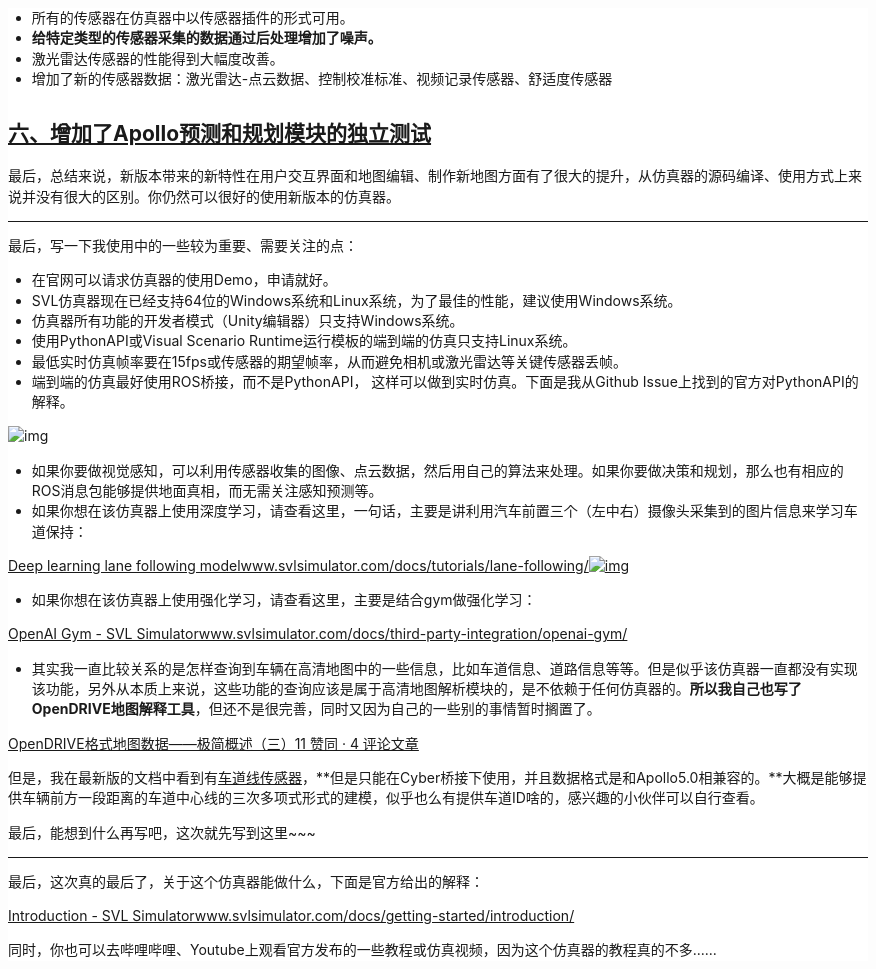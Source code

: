 - 所有的传感器在仿真器中以传感器插件的形式可用。
- **给特定类型的传感器采集的数据通过后处理增加了噪声。**
- 激光雷达传感器的性能得到大幅度改善。
- 增加了新的传感器数据：激光雷达-点云数据、控制校准标准、视频记录传感器、舒适度传感器

## [六、增加了Apollo预测和规划模块的独立测试](https://link.zhihu.com/?target=https%3A//www.svlsimulator.com/docs/tutorials/modular-testing/)





最后，总结来说，新版本带来的新特性在用户交互界面和地图编辑、制作新地图方面有了很大的提升，从仿真器的源码编译、使用方式上来说并没有很大的区别。你仍然可以很好的使用新版本的仿真器。

------

最后，写一下我使用中的一些较为重要、需要关注的点：

- 在官网可以请求仿真器的使用Demo，申请就好。
- SVL仿真器现在已经支持64位的Windows系统和Linux系统，为了最佳的性能，建议使用Windows系统。
- 仿真器所有功能的开发者模式（Unity编辑器）只支持Windows系统。
- 使用PythonAPI或Visual Scenario Runtime运行模板的端到端的仿真只支持Linux系统。
- 最低实时仿真帧率要在15fps或传感器的期望帧率，从而避免相机或激光雷达等关键传感器丢帧。
- 端到端的仿真最好使用ROS桥接，而不是PythonAPI， 这样可以做到实时仿真。下面是我从Github Issue上找到的官方对PythonAPI的解释。

![img](https://pic1.zhimg.com/80/v2-40ad2c9c7ceab72750c5d400fa283468_720w.jpg)

- 如果你要做视觉感知，可以利用传感器收集的图像、点云数据，然后用自己的算法来处理。如果你要做决策和规划，那么也有相应的ROS消息包能够提供地面真相，而无需关注感知预测等。
- 如果你想在该仿真器上使用深度学习，请查看这里，一句话，主要是讲利用汽车前置三个（左中右）摄像头采集到的图片信息来学习车道保持：

[Deep learning lane following modelwww.svlsimulator.com/docs/tutorials/lane-following/![img](https://pic3.zhimg.com/v2-c8e1772d1a832de302ba88cc5a92b84a_180x120.jpg)](https://link.zhihu.com/?target=https%3A//www.svlsimulator.com/docs/tutorials/lane-following/)

- 如果你想在该仿真器上使用强化学习，请查看这里，主要是结合gym做强化学习：

[OpenAI Gym - SVL Simulatorwww.svlsimulator.com/docs/third-party-integration/openai-gym/](https://link.zhihu.com/?target=https%3A//www.svlsimulator.com/docs/third-party-integration/openai-gym/)

- 其实我一直比较关系的是怎样查询到车辆在高清地图中的一些信息，比如车道信息、道路信息等等。但是似乎该仿真器一直都没有实现该功能，另外从本质上来说，这些功能的查询应该是属于高清地图解析模块的，是不依赖于任何仿真器的。**所以我自己也写了OpenDRIVE地图解释工具**，但还不是很完善，同时又因为自己的一些别的事情暂时搁置了。

[OpenDRIVE格式地图数据——极简概述（三）11 赞同 · 4 评论文章](https://zhuanlan.zhihu.com/p/361246912)

但是，我在最新版的文档中看到有[车道线传感器](https://link.zhihu.com/?target=https%3A//www.svlsimulator.com/docs/simulation-content/lane-line-sensor/)，**但是只能在Cyber桥接下使用，并且数据格式是和Apollo5.0相兼容的。**大概是能够提供车辆前方一段距离的车道中心线的三次多项式形式的建模，似乎也么有提供车道ID啥的，感兴趣的小伙伴可以自行查看。

最后，能想到什么再写吧，这次就先写到这里~~~

------

最后，这次真的最后了，关于这个仿真器能做什么，下面是官方给出的解释：

[Introduction - SVL Simulatorwww.svlsimulator.com/docs/getting-started/introduction/](https://link.zhihu.com/?target=https%3A//www.svlsimulator.com/docs/getting-started/introduction/)

同时，你也可以去哔哩哔哩、Youtube上观看官方发布的一些教程或仿真视频，因为这个仿真器的教程真的不多......
